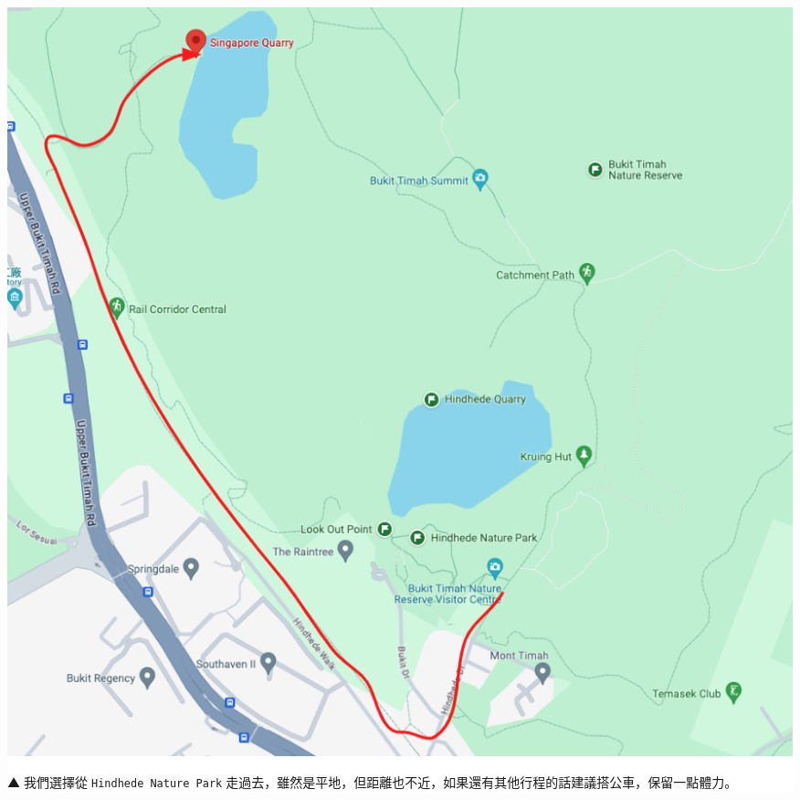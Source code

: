 ![image](./singapore/singapore-quarry-1.png)

▲ 我們選擇從 `Hindhede Nature Park` 走過去，雖然是平地，但距離也不近，如果還有其他行程的話建議搭公車，保留一點體力。
